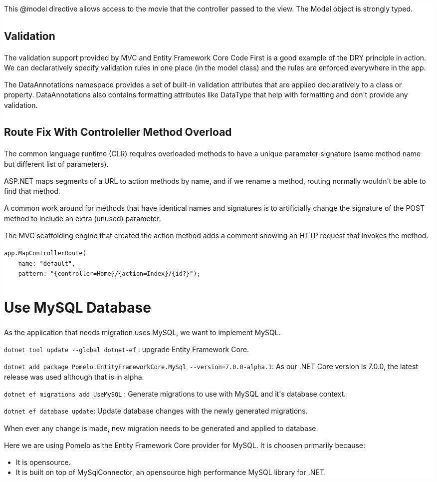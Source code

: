 This @model directive allows access to the movie that the controller passed to the view. The Model object is strongly typed.


## Validation
The validation support provided by MVC and Entity Framework Core Code First is a good example of the DRY principle in action. We can declaratively specify validation rules in one place (in the model class) and the rules are enforced everywhere in the app.

The DataAnnotations namespace provides a set of built-in validation attributes that are applied declaratively to a class or property. DataAnnotations also contains formatting attributes like DataType that help with formatting and don't provide any validation.


## Route Fix With Controleller Method Overload

The common language runtime (CLR) requires overloaded methods to have a unique parameter signature (same method name but different list of parameters).

ASP.NET maps segments of a URL to action methods by name, and if we rename a method, routing normally wouldn't be able to find that method. 

A common work around for methods that have identical names and signatures is to artificially change the signature of the POST method to include an extra (unused) parameter.


The MVC scaffolding engine that created the action method adds a comment showing an HTTP request that invokes the method.

```
app.MapControllerRoute(
    name: "default",
    pattern: "{controller=Home}/{action=Index}/{id?}");
```


# Use MySQL Database

As the application that needs migration uses MySQL, we want to implement MySQL.

`dotnet tool update --global dotnet-ef` : upgrade Entity Framework Core.

`dotnet add package Pomelo.EntityFrameworkCore.MySql --version=7.0.0-alpha.1`: As our .NET Core version is 7.0.0, the latest release was used although that is in alpha.

`dotnet ef migrations add UseMySQL` : Generate migrations to use with MySQL and it's database context.

`dotnet ef database update`: Update database changes with the newly generated migrations.

When ever any change is made, new migration needs to be generated and applied to database.

Here we are using Pomelo as the Entity Framework Core provider for MySQL. 
It is choosen primarily because:
- It is opensource.
- It is built on top of MySqlConnector, an opensource high performance MySQL library for .NET.
